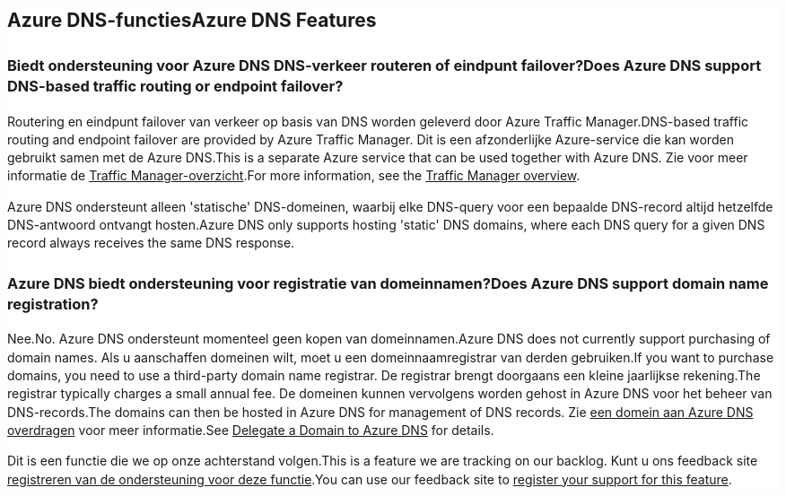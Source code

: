 ## <a name="azure-dns-features"></a><span data-ttu-id="71da6-138">Azure DNS-functies</span><span class="sxs-lookup"><span data-stu-id="71da6-138">Azure DNS Features</span></span>

### <a name="does-azure-dns-support-dns-based-traffic-routing-or-endpoint-failover"></a><span data-ttu-id="71da6-139">Biedt ondersteuning voor Azure DNS DNS-verkeer routeren of eindpunt failover?</span><span class="sxs-lookup"><span data-stu-id="71da6-139">Does Azure DNS support DNS-based traffic routing or endpoint failover?</span></span>

<span data-ttu-id="71da6-140">Routering en eindpunt failover van verkeer op basis van DNS worden geleverd door Azure Traffic Manager.</span><span class="sxs-lookup"><span data-stu-id="71da6-140">DNS-based traffic routing and endpoint failover are provided by Azure Traffic Manager.</span></span> <span data-ttu-id="71da6-141">Dit is een afzonderlijke Azure-service die kan worden gebruikt samen met de Azure DNS.</span><span class="sxs-lookup"><span data-stu-id="71da6-141">This is a separate Azure service that can be used together with Azure DNS.</span></span> <span data-ttu-id="71da6-142">Zie voor meer informatie de [Traffic Manager-overzicht](../traffic-manager/traffic-manager-overview.md).</span><span class="sxs-lookup"><span data-stu-id="71da6-142">For more information, see the [Traffic Manager overview](../traffic-manager/traffic-manager-overview.md).</span></span>

<span data-ttu-id="71da6-143">Azure DNS ondersteunt alleen 'statische' DNS-domeinen, waarbij elke DNS-query voor een bepaalde DNS-record altijd hetzelfde DNS-antwoord ontvangt hosten.</span><span class="sxs-lookup"><span data-stu-id="71da6-143">Azure DNS only supports hosting 'static' DNS domains, where each DNS query for a given DNS record always receives the same DNS response.</span></span>

### <a name="does-azure-dns-support-domain-name-registration"></a><span data-ttu-id="71da6-144">Azure DNS biedt ondersteuning voor registratie van domeinnamen?</span><span class="sxs-lookup"><span data-stu-id="71da6-144">Does Azure DNS support domain name registration?</span></span>

<span data-ttu-id="71da6-145">Nee.</span><span class="sxs-lookup"><span data-stu-id="71da6-145">No.</span></span> <span data-ttu-id="71da6-146">Azure DNS ondersteunt momenteel geen kopen van domeinnamen.</span><span class="sxs-lookup"><span data-stu-id="71da6-146">Azure DNS does not currently support purchasing of domain names.</span></span> <span data-ttu-id="71da6-147">Als u aanschaffen domeinen wilt, moet u een domeinnaamregistrar van derden gebruiken.</span><span class="sxs-lookup"><span data-stu-id="71da6-147">If you want to purchase domains, you need to use a third-party domain name registrar.</span></span> <span data-ttu-id="71da6-148">De registrar brengt doorgaans een kleine jaarlijkse rekening.</span><span class="sxs-lookup"><span data-stu-id="71da6-148">The registrar typically charges a small annual fee.</span></span> <span data-ttu-id="71da6-149">De domeinen kunnen vervolgens worden gehost in Azure DNS voor het beheer van DNS-records.</span><span class="sxs-lookup"><span data-stu-id="71da6-149">The domains can then be hosted in Azure DNS for management of DNS records.</span></span> <span data-ttu-id="71da6-150">Zie [een domein aan Azure DNS overdragen](dns-domain-delegation.md) voor meer informatie.</span><span class="sxs-lookup"><span data-stu-id="71da6-150">See [Delegate a Domain to Azure DNS](dns-domain-delegation.md) for details.</span></span>

<span data-ttu-id="71da6-151">Dit is een functie die we op onze achterstand volgen.</span><span class="sxs-lookup"><span data-stu-id="71da6-151">This is a feature we are tracking on our backlog.</span></span> <span data-ttu-id="71da6-152">Kunt u ons feedback site [registreren van de ondersteuning voor deze functie](https://feedback.azure.com/forums/217313-networking/suggestions/4996615-azure-should-be-its-own-domain-registrar).</span><span class="sxs-lookup"><span data-stu-id="71da6-152">You can use our feedback site to [register your support for this feature](https://feedback.azure.com/forums/217313-networking/suggestions/4996615-azure-should-be-its-own-domain-registrar).</span></span>
